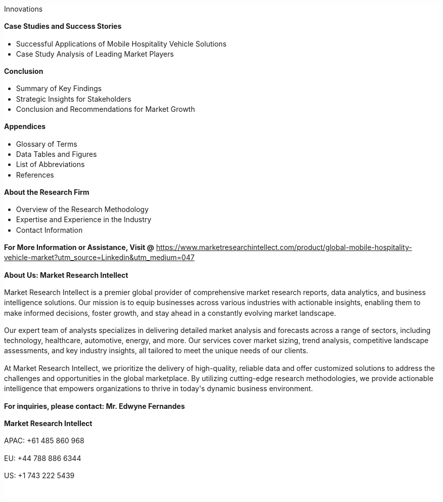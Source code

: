 Innovations</li></ul><p><strong>Case Studies and Success Stories</strong></p><ul><li>Successful Applications of Mobile Hospitality Vehicle Solutions</li><li>Case Study Analysis of Leading Market Players</li></ul><p><strong>Conclusion</strong></p><ul><li>Summary of Key Findings</li><li>Strategic Insights for Stakeholders</li><li>Conclusion and Recommendations for Market Growth</li></ul><p><strong>Appendices</strong></p><ul><li>Glossary of Terms</li><li>Data Tables and Figures</li><li>List of Abbreviations</li><li>References</li></ul><p><strong>About the Research Firm</strong></p><ul><li>Overview of the Research Methodology</li><li>Expertise and Experience in the Industry</li><li>Contact Information</li></ul></div><div class="article-main__content" data-test-id="publishing-text-block"><p><span class="font-[700]"><strong>For More Information or Assistance, Visit @</strong>&nbsp;<a href="https://www.marketresearchintellect.com/product/global-mobile-hospitality-vehicle-market?utm_source=Linkedin&utm_medium=047">https://www.marketresearchintellect.com/product/global-mobile-hospitality-vehicle-market?utm_source=Linkedin&utm_medium=047</a></span></p><p><strong>About Us: Market Research Intellect</strong></p><p>Market Research Intellect is a premier global provider of comprehensive market research reports, data analytics, and business intelligence solutions. Our mission is to equip businesses across various industries with actionable insights, enabling them to make informed decisions, foster growth, and stay ahead in a constantly evolving market landscape.</p><p>Our expert team of analysts specializes in delivering detailed market analysis and forecasts across a range of sectors, including technology, healthcare, automotive, energy, and more. Our services cover market sizing, trend analysis, competitive landscape assessments, and key industry insights, all tailored to meet the unique needs of our clients.</p><p>At Market Research Intellect, we prioritize the delivery of high-quality, reliable data and offer customized solutions to address the challenges and opportunities in the global marketplace. By utilizing cutting-edge research methodologies, we provide actionable intelligence that empowers organizations to thrive in today's dynamic business environment.</p><p><strong>For inquiries, please contact: Mr. Edwyne Fernandes</strong></p><p><strong>Market Research Intellect</strong></p><p>APAC: +61 485 860 968</p><p>EU: +44 788 886 6344</p><p>US: +1 743 222 5439</p></div><div class="article-main__content" data-test-id="publishing-text-block">&nbsp;</div>
